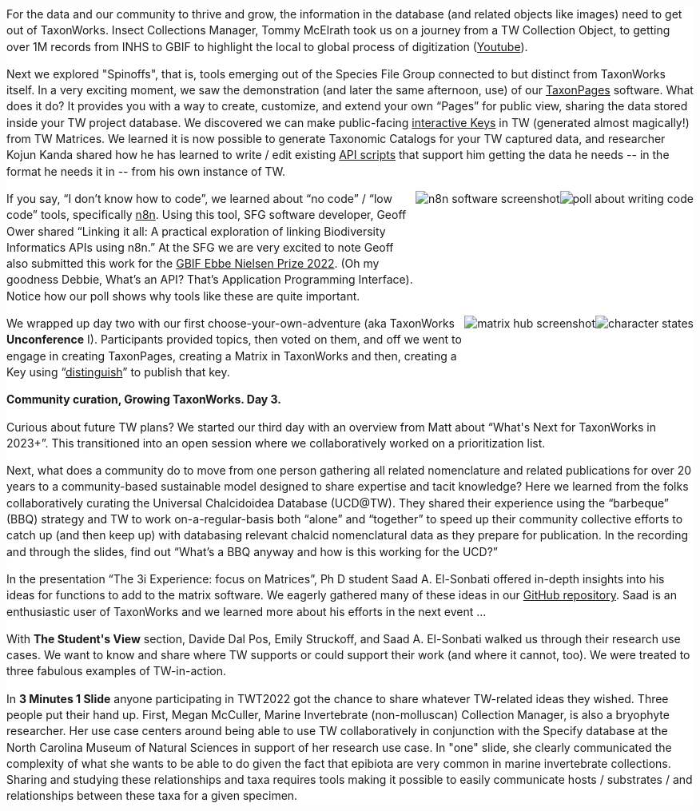 For the data and our community to thrive and grow, the information in the database (and related objects like images) need to get out of TaxonWorks. Insect Collections Manager, Tommy McElrath took us on a journey from a TW Collection Object, to getting over 1M records from INHS to GBIF to highlight the local to global process of digitization ([Youtube](https://www.youtube.com/watch?v=FaykRv8rMBg)). 

Next we explored "Spinoffs", that is, tools emerging out of the Species File Group connected to but distinct from TaxonWorks itself. In a very exciting moment, we saw the demonstration (and later the same afternoon, use) of our [TaxonPages](https://github.com/speciesFileGroup/taxonpages) software. What does it do? It provides you with a way to create, customize, and extend your own “Pages” for public view, sharing the data stored inside your TW project database. We discovered we can make public-facing [interactive Keys](https://github.com/speciesFileGroup/distinguish) in TW (generated almost magically!) from TW Matrices. We learned it is now possible to generate Taxonomic Catalogs for your TW captured data, and researcher Kojun Kanda shared how he has learned to write / edit existing [API scripts](https://github.com/SpeciesFileGroup/taxonworks_api_scripts) that support him getting the data he needs -- in the format he needs it in -- from his own instance of TW.

<img src="https://user-images.githubusercontent.com/2990155/191793593-280aa593-5e3f-4854-b232-80d5f652692b.png" alt="poll about writing code" align="right" height="125"/> <img src="https://user-images.githubusercontent.com/2990155/191794499-bed359de-5161-42da-bf32-8db9936fc574.png" alt="n8n software screenshot" align="right" height="125"/>  If you say, “I don’t know how to code”, we learned about “no code” / “low code” tools, specifically [n8n](https://n8n.io/). Using this tool, SFG software developer, Geoff Ower shared “Linking it all: A practical exploration of linking Biodiversity Informatics APIs using n8n.” At the SFG we are very excited to note Geoff also submitted this work for the [GBIF Ebbe Nielsen Prize 2022](https://www.gbif.org/news/77jGLQMqzZtjQi10AxAgrY/2022-ebbe-nielsen-challenge-seeks-open-data-innovations-for-biodiversity). (Oh my goodness Debbie, What’s an API? That’s Application Programming Interface). Notice how our poll shows why tools like these are quite important.

<img src="https://user-images.githubusercontent.com/2990155/191796120-327110c9-3e82-4b0a-8588-9140ddf5f47f.png" alt="character states" align="right" height="125"/><img src="https://user-images.githubusercontent.com/2990155/191796152-057b1393-43c3-4477-9597-51c8aadb113e.png" alt="matrix hub screenshot" align="right" height="125"/>We wrapped up day two with our first choose-your-own-adventure (aka TaxonWorks **Unconference** I). Participants provided topics, then voted on them, and off we went to engage in creating TaxonPages, creating a Matrix in TaxonWorks and then, creating a Key using “[distinguish](https://github.com/SpeciesFileGroup/distinguish)” to publish that key.

**Community curation, Growing TaxonWorks. Day 3.**

Curious about future TW plans? We started our third day with an overview from Matt about “What's Next for TaxonWorks in 2023+”.  This transitioned into an open session where we collaboratively worked on a prioritization list. 		

Next, what does a community do to move from one person gathering all related nomenclature and related publications for over 20 years to a community-based sustainable model designed to share expertise and tacit knowledge? Here we learned from the folks collaboratively curating the Universal Chalcidoidea Database (UCD@TW). They shared their experience using the “barbeque” (BBQ) strategy and TW to work on-a-regular-basis both “alone” and “together” to speed up their community collective efforts to catch up (and then keep up) with databasing relevant chalcid nomenclatural data as they prepare for publication. In the recording and through the slides, find out “What’s a BBQ anyway and how is this working for the UCD?”

In the presentation “The 3i Experience: focus on Matrices”, Ph D student Saad A. El-Sonbati offered in-depth insights into his ideas for functions to add to the matrix software. We eagerly gathered many of these ideas in our [GitHub repository](https://github.com/SpeciesFileGroup/taxonworks/issues). Saad is an enthusiastic user of TaxonWorks and we learned more about his efforts in the next event ...

With **The Student's View** section, Davide Dal Pos, Emily Struckoff, and Saad A. El-Sonbati walked us through their research use cases. We want to know and share where TW supports or could support their work (and where it cannot, too). We were treated to three fabulous examples of TW-in-action. 

In **3 Minutes 1 Slide** anyone participating in TWT2022 got the chance to share whatever TW-related ideas they wished. Three people put their hand up. First, Megan McCuller, Marine Invertebrate (non-molluscan) Collection Manager, is also a bryophyte researcher. Her use case centers around being able to use TW collaboratively in conjunction with the Specify database at the North Carolina Museum of Natural Sciences in support of her research use case. In "one" slide, she clearly communicated the complexity of what she wants to be able to do given the fact that epibiota are very common in marine invertebrate collections. Sharing and studying these relationships and taxa requires tools making it possible to easily communicate hosts / substrates / and relationships between these taxa for a given specimen.  
